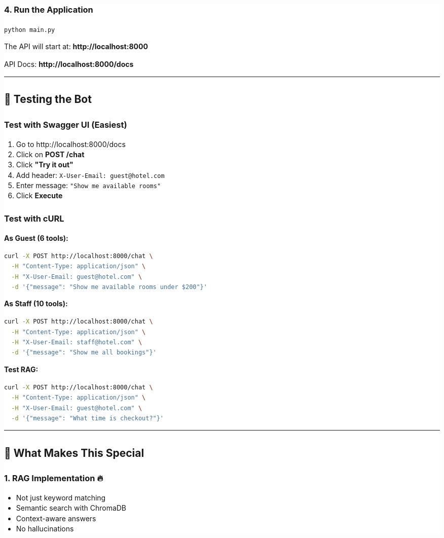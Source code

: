 ### 4. Run the Application

```bash
python main.py
```

The API will start at: **http://localhost:8000**

API Docs: **http://localhost:8000/docs**

---

## 🧪 Testing the Bot

### Test with Swagger UI (Easiest)

1. Go to http://localhost:8000/docs
2. Click on **POST /chat**
3. Click **"Try it out"**
4. Add header: `X-User-Email: guest@hotel.com`
5. Enter message: `"Show me available rooms"`
6. Click **Execute**

### Test with cURL

**As Guest (6 tools):**
```bash
curl -X POST http://localhost:8000/chat \
  -H "Content-Type: application/json" \
  -H "X-User-Email: guest@hotel.com" \
  -d '{"message": "Show me available rooms under $200"}'
```

**As Staff (10 tools):**
```bash
curl -X POST http://localhost:8000/chat \
  -H "Content-Type: application/json" \
  -H "X-User-Email: staff@hotel.com" \
  -d '{"message": "Show me all bookings"}'
```

**Test RAG:**
```bash
curl -X POST http://localhost:8000/chat \
  -H "Content-Type: application/json" \
  -H "X-User-Email: guest@hotel.com" \
  -d '{"message": "What time is checkout?"}'
```

---

## 🎯 What Makes This Special

### 1. **RAG Implementation** 🔥
- Not just keyword matching
- Semantic search with ChromaDB
- Context-aware answers
- No hallucinations
